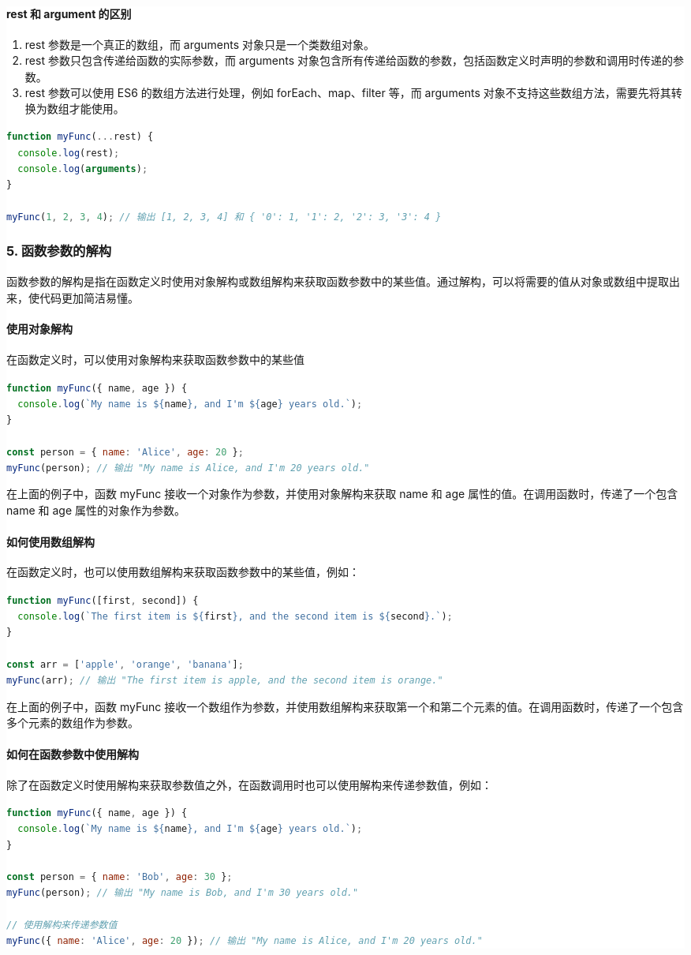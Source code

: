 #### rest 和 argument 的区别

1. rest 参数是一个真正的数组，而 arguments 对象只是一个类数组对象。
2. rest 参数只包含传递给函数的实际参数，而 arguments 对象包含所有传递给函数的参数，包括函数定义时声明的参数和调用时传递的参数。
3. rest 参数可以使用 ES6 的数组方法进行处理，例如 forEach、map、filter 等，而 arguments 对象不支持这些数组方法，需要先将其转换为数组才能使用。

```js
function myFunc(...rest) {
  console.log(rest);
  console.log(arguments);
}

myFunc(1, 2, 3, 4); // 输出 [1, 2, 3, 4] 和 { '0': 1, '1': 2, '2': 3, '3': 4 }
```

### 5. 函数参数的解构

函数参数的解构是指在函数定义时使用对象解构或数组解构来获取函数参数中的某些值。通过解构，可以将需要的值从对象或数组中提取出来，使代码更加简洁易懂。

#### 使用对象解构

在函数定义时，可以使用对象解构来获取函数参数中的某些值

```js
function myFunc({ name, age }) {
  console.log(`My name is ${name}, and I'm ${age} years old.`);
}

const person = { name: 'Alice', age: 20 };
myFunc(person); // 输出 "My name is Alice, and I'm 20 years old."

```

在上面的例子中，函数 myFunc 接收一个对象作为参数，并使用对象解构来获取 name 和 age 属性的值。在调用函数时，传递了一个包含 name 和 age 属性的对象作为参数。

#### 如何使用数组解构

在函数定义时，也可以使用数组解构来获取函数参数中的某些值，例如：

```js
function myFunc([first, second]) {
  console.log(`The first item is ${first}, and the second item is ${second}.`);
}

const arr = ['apple', 'orange', 'banana'];
myFunc(arr); // 输出 "The first item is apple, and the second item is orange."
```

在上面的例子中，函数 myFunc 接收一个数组作为参数，并使用数组解构来获取第一个和第二个元素的值。在调用函数时，传递了一个包含多个元素的数组作为参数。

#### 如何在函数参数中使用解构

除了在函数定义时使用解构来获取参数值之外，在函数调用时也可以使用解构来传递参数值，例如：

```js
function myFunc({ name, age }) {
  console.log(`My name is ${name}, and I'm ${age} years old.`);
}

const person = { name: 'Bob', age: 30 };
myFunc(person); // 输出 "My name is Bob, and I'm 30 years old."

// 使用解构来传递参数值
myFunc({ name: 'Alice', age: 20 }); // 输出 "My name is Alice, and I'm 20 years old."
```
